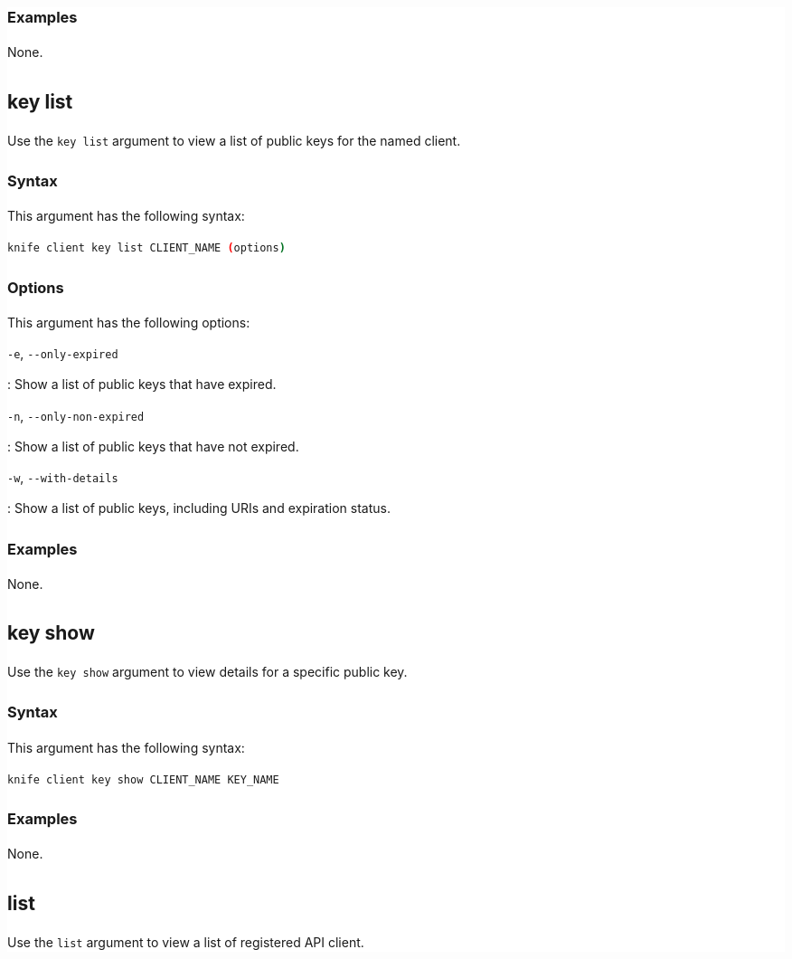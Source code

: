 ### Examples

None.

## key list

Use the `key list` argument to view a list of public keys for the named
client.

### Syntax

This argument has the following syntax:

``` bash
knife client key list CLIENT_NAME (options)
```

### Options

This argument has the following options:

`-e`, `--only-expired`

: Show a list of public keys that have expired.

`-n`, `--only-non-expired`

: Show a list of public keys that have not expired.

`-w`, `--with-details`

: Show a list of public keys, including URIs and expiration status.

### Examples

None.

## key show

Use the `key show` argument to view details for a specific public key.

### Syntax

This argument has the following syntax:

``` bash
knife client key show CLIENT_NAME KEY_NAME
```

### Examples

None.

## list

Use the `list` argument to view a list of registered API client.
